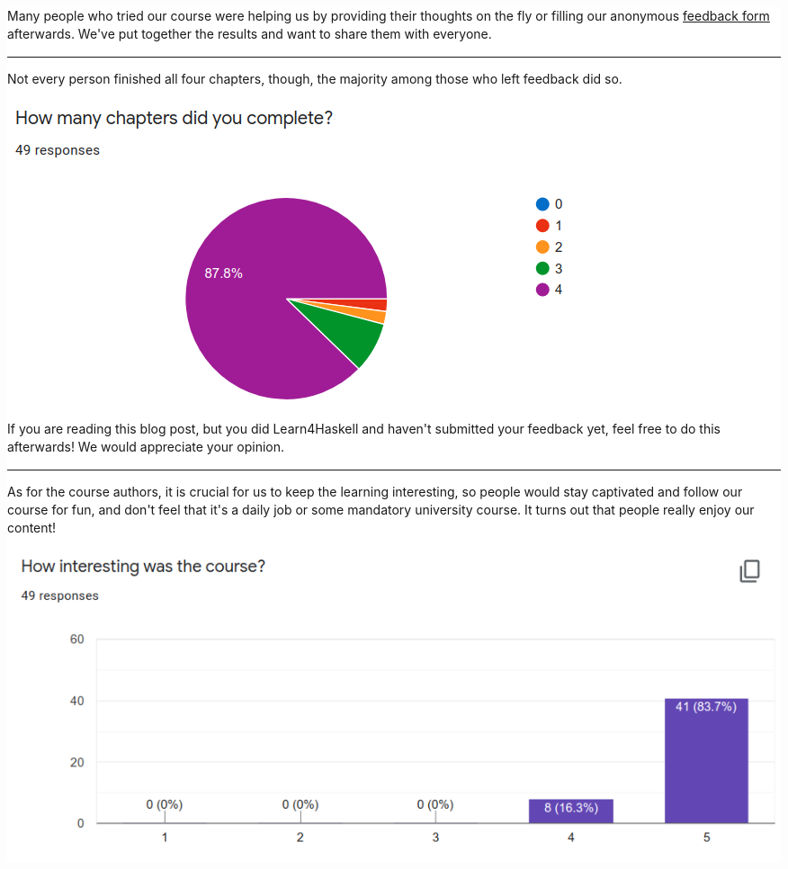 Many people who tried our course were helping us by providing their
thoughts on the fly or filling our anonymous [feedback
form](https://docs.google.com/forms/d/e/1FAIpQLScBVhLxq5CgGnAfIGUE-fCoOUqeGkDY2HXzbT7KV2jjLOsmjQ/viewform)
afterwards. We've put together the results and want to share them with
everyone.

<hr>

Not every person finished all four chapters, though, the majority
among those who left feedback did so.

![Completed chapters](/images/posts/hacktoberfest2020/feedback_chapters.png)

If you are reading this blog post, but you did Learn4Haskell and
haven't submitted your feedback yet, feel free to do this afterwards!
We would appreciate your opinion.

<hr>

As for the course authors, it is crucial for us to keep the learning
interesting, so people would stay captivated and follow our course for
fun, and don't feel that it's a daily job or some mandatory university
course. It turns out that people really enjoy our content!

![Course interest](/images/posts/hacktoberfest2020/feedback_interest.png)
